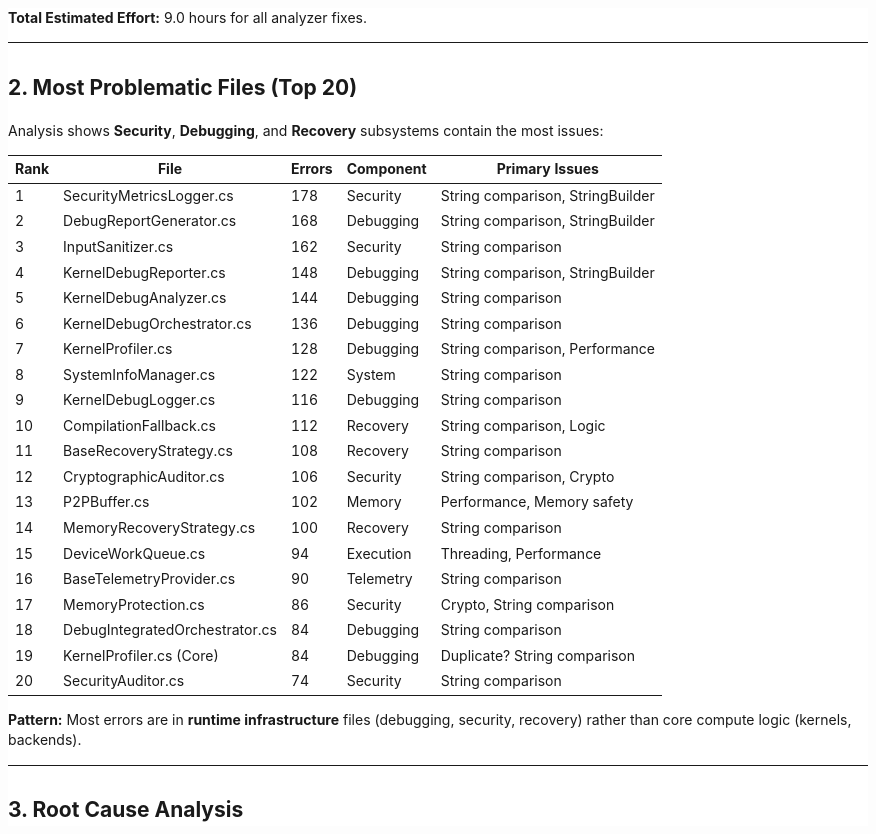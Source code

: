 **Total Estimated Effort:** 9.0 hours for all analyzer fixes.

---

## 2. Most Problematic Files (Top 20)

Analysis shows **Security**, **Debugging**, and **Recovery** subsystems contain the most issues:

| Rank | File | Errors | Component | Primary Issues |
|------|------|--------|-----------|----------------|
| 1 | SecurityMetricsLogger.cs | 178 | Security | String comparison, StringBuilder |
| 2 | DebugReportGenerator.cs | 168 | Debugging | String comparison, StringBuilder |
| 3 | InputSanitizer.cs | 162 | Security | String comparison |
| 4 | KernelDebugReporter.cs | 148 | Debugging | String comparison, StringBuilder |
| 5 | KernelDebugAnalyzer.cs | 144 | Debugging | String comparison |
| 6 | KernelDebugOrchestrator.cs | 136 | Debugging | String comparison |
| 7 | KernelProfiler.cs | 128 | Debugging | String comparison, Performance |
| 8 | SystemInfoManager.cs | 122 | System | String comparison |
| 9 | KernelDebugLogger.cs | 116 | Debugging | String comparison |
| 10 | CompilationFallback.cs | 112 | Recovery | String comparison, Logic |
| 11 | BaseRecoveryStrategy.cs | 108 | Recovery | String comparison |
| 12 | CryptographicAuditor.cs | 106 | Security | String comparison, Crypto |
| 13 | P2PBuffer.cs | 102 | Memory | Performance, Memory safety |
| 14 | MemoryRecoveryStrategy.cs | 100 | Recovery | String comparison |
| 15 | DeviceWorkQueue.cs | 94 | Execution | Threading, Performance |
| 16 | BaseTelemetryProvider.cs | 90 | Telemetry | String comparison |
| 17 | MemoryProtection.cs | 86 | Security | Crypto, String comparison |
| 18 | DebugIntegratedOrchestrator.cs | 84 | Debugging | String comparison |
| 19 | KernelProfiler.cs (Core) | 84 | Debugging | Duplicate? String comparison |
| 20 | SecurityAuditor.cs | 74 | Security | String comparison |

**Pattern:** Most errors are in **runtime infrastructure** files (debugging, security, recovery) rather than core compute logic (kernels, backends).

---

## 3. Root Cause Analysis
